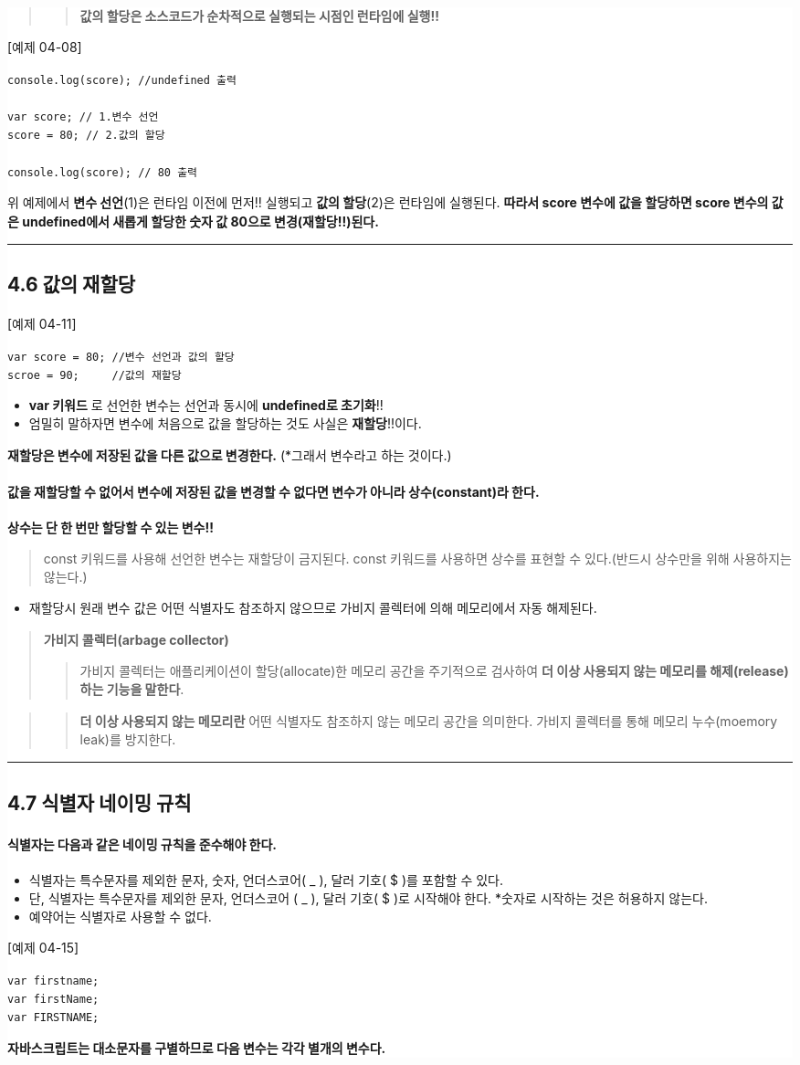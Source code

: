 >>**값의 할당은 소스코드가 순차적으로 실행되는 시점인 런타임에 실행!!**

[예제 04-08]
```
console.log(score); //undefined 출력

var score; // 1.변수 선언
score = 80; // 2.값의 할당

console.log(score); // 80 출력
```
위 예제에서 **변수 선언**(1)은 런타임 이전에 먼저!! 실행되고
**값의 할당**(2)은 런타임에 실행된다.
**따라서 score 변수에 값을 할당하면 score 변수의 값은 undefined에서 새롭게 할당한 숫자 값 80으로 변경(재할당!!)된다.**
* * *
## 4.6 값의 재할당
[예제 04-11]
```
var score = 80; //변수 선언과 값의 할당
scroe = 90;     //값의 재할당
```
* **var 키워드** 로 선언한 변수는 선언과 동시에 **undefined로 초기화**!!
* 엄밀히 말하자면 변수에 처음으로 값을 할당하는 것도 사실은 **재할당**!!이다.

**재할당은 변수에 저장된 값을 다른 값으로 변경한다.** (*그래서 변수라고 하는 것이다.)

#### 값을 재할당할 수 없어서 변수에 저장된 값을 변경할 수 없다면 변수가 아니라 상수(constant)라 한다.
**상수는 단 한 번만 할당할 수 있는 변수!!**

>const 키워드를 사용해 선언한 변수는 재할당이 금지된다.
const 키워드를 사용하면 상수를 표현할 수 있다.(반드시 상수만을 위해 사용하지는 않는다.)

* 재할당시 원래 변수 값은 어떤 식별자도 참조하지 않으므로 가비지 콜렉터에 의해 메모리에서 자동 해제된다.

>**가비지 콜렉터(arbage collector)**
>>가비지 콜렉터는 애플리케이션이 할당(allocate)한 메모리 공간을 주기적으로 검사하여 **더 이상 사용되지 않는 메모리를 해제(release)하는 기능을 말한다**.

>>**더 이상 사용되지 않는 메모리란**
>>어떤 식별자도 참조하지 않는 메모리 공간을 의미한다. 가비지 콜렉터를 통해 메모리 누수(moemory leak)를 방지한다.

* * *
## 4.7 식별자 네이밍 규칙
#### 식별자는 다음과 같은 네이밍 규칙을 준수해야 한다.
* 식별자는 특수문자를 제외한 문자, 숫자, 언더스코어( _ ), 달러 기호( $ )를 포함할 수 있다.
* 단, 식별자는 특수문자를 제외한 문자, 언더스코어 ( _ ), 달러 기호( $ )로 시작해야 한다. *숫자로 시작하는 것은 허용하지 않는다.
* 예약어는 식별자로 사용할 수 없다.

[예제 04-15]
```
var firstname;
var firstName;
var FIRSTNAME;
```
**자바스크립트는 대소문자를 구별하므로 다음 변수는 각각 별개의 변수다.**
